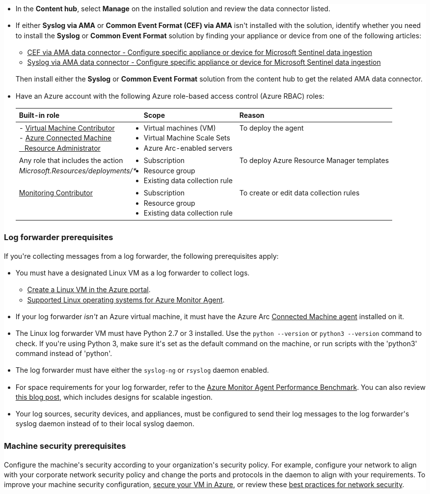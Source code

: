   - In the **Content hub**, select **Manage** on the installed solution and review the data connector listed. 

  - If either **Syslog via AMA** or **Common Event Format (CEF) via AMA** isn't installed with the solution, identify whether you need to install the **Syslog** or **Common Event Format** solution by finding your appliance or device from one of the following articles:

    - [CEF via AMA data connector - Configure specific appliance or device for Microsoft Sentinel data ingestion](unified-connector-cef-device.md)
    - [Syslog via AMA data connector - Configure specific appliance or device for Microsoft Sentinel data ingestion](unified-connector-syslog-device.md)

    Then install either the **Syslog** or **Common Event Format** solution from the content hub to get the related AMA data connector.

- Have an Azure account with the following Azure role-based access control (Azure RBAC) roles:

  | Built-in role | Scope | Reason |
  | ------------- | ----- | ------ |
  | - [Virtual Machine Contributor](../role-based-access-control/built-in-roles/compute.md#virtual-machine-contributor)<br>- [Azure Connected Machine<br>&nbsp;&nbsp;&nbsp;Resource Administrator](../role-based-access-control/built-in-roles/management-and-governance.md#azure-connected-machine-resource-administrator) | <li>Virtual machines (VM)<li>Virtual Machine Scale Sets<li>Azure Arc-enabled servers | To deploy the agent |
  | Any role that includes the action<br>*Microsoft.Resources/deployments/\** | <li>Subscription<li>Resource group<li>Existing data collection rule | To deploy Azure Resource Manager templates |
  | [Monitoring Contributor](../role-based-access-control/built-in-roles/monitor.md#monitoring-contributor) | <li>Subscription<li>Resource group<li>Existing data collection rule | To create or edit data collection rules |

### Log forwarder prerequisites

If you're collecting messages from a log forwarder, the following prerequisites apply:

- You must have a designated Linux VM as a log forwarder to collect logs.
    - [Create a Linux VM in the Azure portal](../virtual-machines/linux/quick-create-portal.md).
    - [Supported Linux operating systems for Azure Monitor Agent](../azure-monitor/agents/agents-overview.md#linux).

- If your log forwarder *isn't* an Azure virtual machine, it must have the Azure Arc [Connected Machine agent](../azure-arc/servers/overview.md) installed on it.

- The Linux log forwarder VM must have Python 2.7 or 3 installed. Use the ``python --version`` or ``python3 --version`` command to check. If you're using Python 3, make sure it's set as the default command on the machine, or run scripts with the 'python3' command instead of 'python'.

- The log forwarder must have either the `syslog-ng` or `rsyslog` daemon enabled.

- For space requirements for your log forwarder, refer to the [Azure Monitor Agent Performance Benchmark](../azure-monitor/agents/azure-monitor-agent-performance.md). You can also review [this blog post](https://techcommunity.microsoft.com/t5/microsoft-sentinel-blog/designs-for-accomplishing-microsoft-sentinel-scalable-ingestion/ba-p/3741516), which includes designs for scalable ingestion.

- Your log sources, security devices, and appliances, must be configured to send their log messages to the log forwarder's syslog daemon instead of to their local syslog daemon.

### Machine security prerequisites

Configure the machine's security according to your organization's security policy. For example, configure your network to align with your corporate network security policy and change the ports and protocols in the daemon to align with your requirements. To improve your machine security configuration, [secure your VM in Azure](../virtual-machines/security-policy.md), or review these [best practices for network security](../security/fundamentals/network-best-practices.md).
